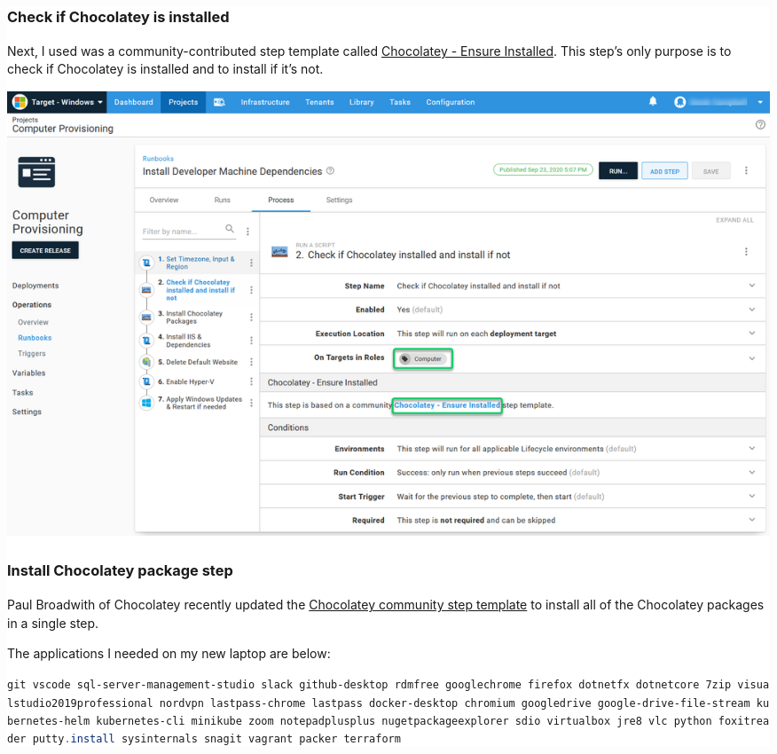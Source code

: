 ### Check if Chocolatey is installed

Next, I used was a community-contributed step template called [Chocolatey - Ensure Installed](https://library.octopus.com/step-templates/c364b0a5-a0b7-48f8-a1a4-35e9f54a82d3/actiontemplate-chocolatey-ensure-installed). This step’s only purpose is to check if Chocolatey is installed and to install if it’s not.

![Installing Chocolatey](images/chocolateyinstallstep.png "width=500")

### Install Chocolatey package step

Paul Broadwith of Chocolatey recently updated the [Chocolatey community step template](https://library.octopus.com/step-templates/b2385b12-e5b5-440f-bed8-6598c29b2528/actiontemplate-chocolatey-install-package) to install all of the Chocolatey packages in a single step.

The applications I needed on my new laptop are below:

```PowerShell
git vscode sql-server-management-studio slack github-desktop rdmfree googlechrome firefox dotnetfx dotnetcore 7zip visualstudio2019professional nordvpn lastpass-chrome lastpass docker-desktop chromium googledrive google-drive-file-stream kubernetes-helm kubernetes-cli minikube zoom notepadplusplus nugetpackageexplorer sdio virtualbox jre8 vlc python foxitreader putty.install sysinternals snagit vagrant packer terraform
```
